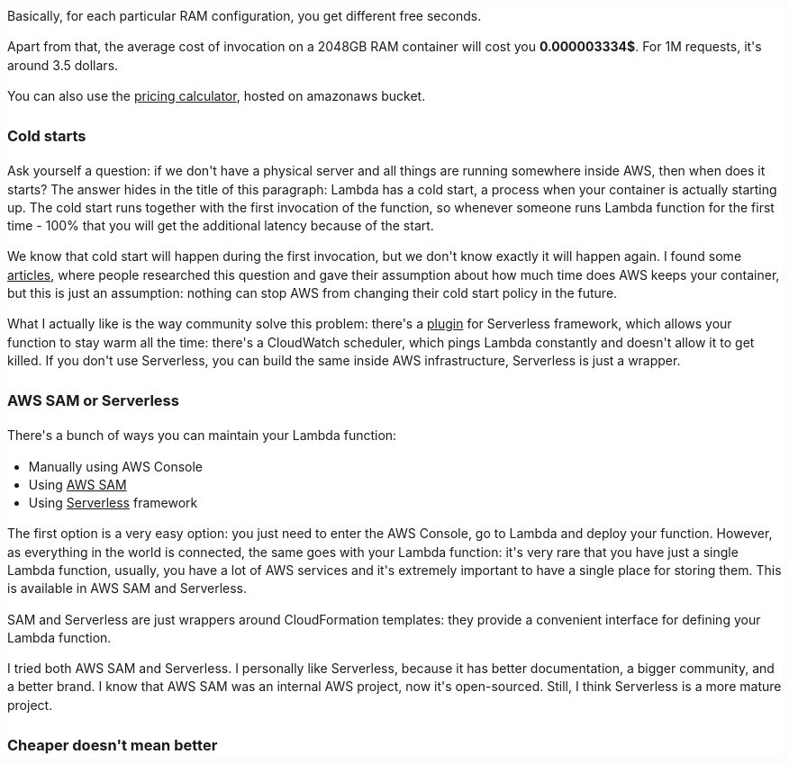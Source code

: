 Basically, for each particular RAM configuration, you get different free seconds.

Apart from that, the average cost of invocation on a 2048GB RAM container will cost you **0.000003334$**. For 1M requests, it's around 3.5 dollars.

You can also use the [pricing calculator](https://s3.amazonaws.com/lambda-tools/pricing-calculator.html), hosted on amazonaws bucket.

### <a href="#coldstart" name="coldstart"><i class="fa fa-link anchor" aria-hidden="true"></i></a> Cold starts

Ask yourself a question: if we don't have a physical server and all things are running somewhere inside AWS, then when does it starts? The answer hides in the title of this paragraph: Lambda has a cold start, a process when your container is actually starting up. The cold start runs together with the first invocation of the function, so whenever someone runs Lambda function for the first time - 100% that you will get the additional latency because of the start.

We know that cold start will happen during the first invocation, but we don't know exactly it will happen again. I found some [articles](https://hackernoon.com/im-afraid-you-re-thinking-about-aws-lambda-cold-starts-all-wrong-7d907f278a4f), where people researched this question and gave their assumption about how much time does AWS keeps your container, but this is just an assumption: nothing can stop AWS from changing their cold start policy in the future.

What I actually like is the way community solve this problem: there's a [plugin](https://serverless.com/blog/keep-your-lambdas-warm/) for Serverless framework, which allows your function to stay warm all the time: there's a CloudWatch scheduler, which pings Lambda constantly and doesn't allow it to get killed.
If you don't use Serverless, you can build the same inside AWS infrastructure, Serverless is just a wrapper.


### <a href="#samvsserverless" name="samvsserverless"><i class="fa fa-link anchor" aria-hidden="true"></i></a> AWS SAM or Serverless

There's a bunch of ways you can maintain your Lambda function:

* Manually using AWS Console
* Using [AWS SAM](https://github.com/awslabs/serverless-application-model)
* Using [Serverless](https://serverless.com) framework

The first option is a very easy option: you just need to enter the AWS Console, go to Lambda and deploy your function. However, as everything in the world is connected, the same goes with your Lambda function: it's very rare that you have just a single Lambda function, usually, you have a lot of AWS services and it's extremely important to have a single place for storing them. This is available in AWS SAM and Serverless.

SAM and Serverless are just wrappers around CloudFormation templates: they provide a convenient interface for defining your Lambda function.

I tried both AWS SAM and Serverless. I personally like Serverless, because it has better documentation, a bigger community, and a better brand. I know that AWS SAM was an internal AWS project, now it's open-sourced. Still, I think Serverless is a more mature project.

### <a href="#cheaperisnotbetter" name="cheaperisnotbetter"><i class="fa fa-link anchor" aria-hidden="true"></i></a> Cheaper doesn't mean better

